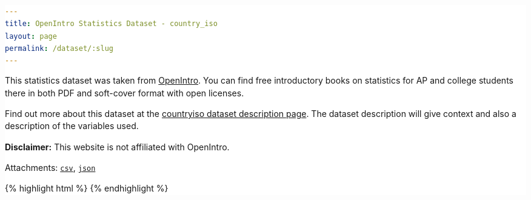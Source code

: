 ```yaml
---
title: OpenIntro Statistics Dataset - country_iso
layout: page
permalink: /dataset/:slug
---
```

<div id="dataset-info">
<p>This statistics dataset was taken from <a target="_blank" href="https://www.openintro.org">OpenIntro</a>. You can find free introductory books on statistics for AP and college students there in both PDF and soft-cover format with open licenses.</p>
<p>Find out more about this dataset at the <a target="_blank" href="https://www.openintro.org/data/index.php?data=countryiso">countryiso dataset description page</a>. The dataset description will give context and also a description of the variables used.</p>
<p><strong>Disclaimer:</strong> This website is not affiliated with OpenIntro.</p></div>
<p id="dataset-attachments">Attachments: <code><a target="_blank" href="/assets/data/csv/dataset-494252039.csv">csv</a></code>, <code><a target="_blank" href="/assets/data/json/dataset-494252039.json">json</a></code></p>
<div id="dataset-iframe">
{% highlight html %}
<iframe src="https://pmagunia.com/iframe/openintro-statistics-dataset-countryiso.html" width="100%" height="100%" style="border:0px"></iframe>
{% endhighlight %}
</div>
<div id="grid"></div>
<script>let json_file = 'dataset-494252039.json';</script>